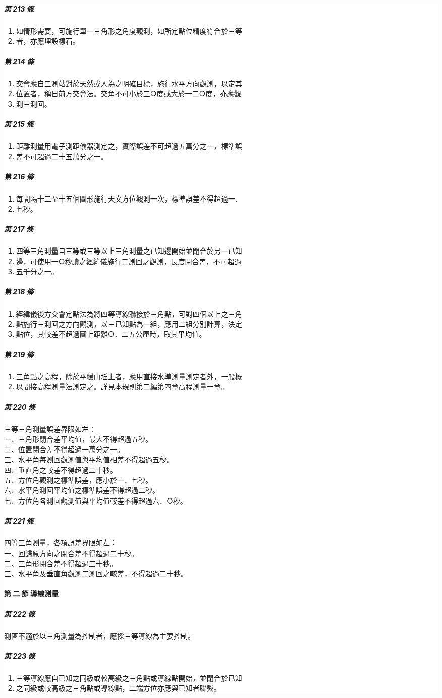 ##### 第 213 條
1. 如情形需要，可施行單一三角形之角度觀測，如所定點位精度符合於三等
1. 者，亦應埋設標石。

##### 第 214 條
1. 交會應自三測站對於天然或人為之明確目標，施行水平方向觀測，以定其
1. 位置者，稱日前方交會法。交角不可小於三○度或大於一二○度，亦應觀
1. 測三測回。

##### 第 215 條
1. 距離測量用電子測距儀器測定之，實際誤差不可超過五萬分之一，標準誤
1. 差不可超過二十五萬分之一。

##### 第 216 條
1. 每間隔十二至十五個圖形施行天文方位觀測一次，標準誤差不得超過一．
1. 七秒。

##### 第 217 條
1. 四等三角測量自三等或三等以上三角測量之已知邊開始並閉合於另一已知
1. 邊，可使用一○秒讀之經緯儀施行二測回之觀測，長度閉合差，不可超過
1. 五千分之一。

##### 第 218 條
1. 經緯儀後方交會定點法為將四等導線聯接於三角點，可對四個以上之三角
1. 點施行三測回之方向觀測，以三已知點為一組，應用二組分別計算，決定
1. 點位，其較差不超過圖上距離○．二五公厘時，取其平均值。

##### 第 219 條
1. 三角點之高程，除於平緩山坵上者，應用直接水準測量測定者外，一般概
1. 以間接高程測量法測定之。詳見本規則第二編第四章高程測量一章。

##### 第 220 條
三等三角測量誤差界限如左：  
一、三角形閉合差平均值，最大不得超過五秒。  
二、位置閉合差不得超過一萬分之一。  
三、水平角每測回觀測值與平均值相差不得超過五秒。  
四、垂直角之較差不得超過二十秒。  
五、方位角觀測之標準誤差，應小於一．七秒。  
六、水平角測回平均值之標準誤差不得超過二秒。  
七、方位角各測回觀測值與平均值較差不得超過六．○秒。

##### 第 221 條
四等三角測量，各項誤差界限如左：  
一、回歸原方向之閉合差不得超過二十秒。  
二、三角形閉合差不得超過三十秒。  
三、水平角及垂直角觀測二測回之較差，不得超過二十秒。

#### 第 二 節 導線測量

##### 第 222 條
測區不適於以三角測量為控制者，應採三等導線為主要控制。

##### 第 223 條
1. 三等導線應自已知之同級或較高級之三角點或導線點開始，並閉合於已知
1. 之同級或較高級之三角點或導線點，二端方位亦應與已知者聯繫。

